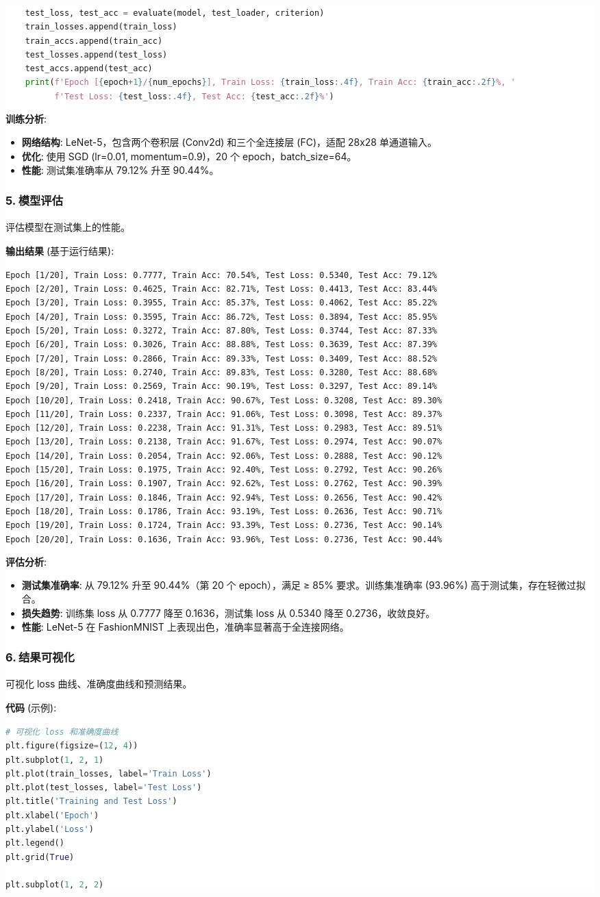 ```python
    test_loss, test_acc = evaluate(model, test_loader, criterion)
    train_losses.append(train_loss)
    train_accs.append(train_acc)
    test_losses.append(test_loss)
    test_accs.append(test_acc)
    print(f'Epoch [{epoch+1}/{num_epochs}], Train Loss: {train_loss:.4f}, Train Acc: {train_acc:.2f}%, '
          f'Test Loss: {test_loss:.4f}, Test Acc: {test_acc:.2f}%')
```

**训练分析**:  
- **网络结构**: LeNet-5，包含两个卷积层 (Conv2d) 和三个全连接层 (FC)，适配 28x28 单通道输入。
- **优化**: 使用 SGD (lr=0.01, momentum=0.9)，20 个 epoch，batch_size=64。
- **性能**: 测试集准确率从 79.12% 升至 90.44%。

### 5. 模型评估

评估模型在测试集上的性能。

**输出结果** (基于运行结果):  
```
Epoch [1/20], Train Loss: 0.7777, Train Acc: 70.54%, Test Loss: 0.5340, Test Acc: 79.12%
Epoch [2/20], Train Loss: 0.4625, Train Acc: 82.71%, Test Loss: 0.4413, Test Acc: 83.44%
Epoch [3/20], Train Loss: 0.3955, Train Acc: 85.37%, Test Loss: 0.4062, Test Acc: 85.22%
Epoch [4/20], Train Loss: 0.3595, Train Acc: 86.72%, Test Loss: 0.3894, Test Acc: 85.95%
Epoch [5/20], Train Loss: 0.3272, Train Acc: 87.80%, Test Loss: 0.3744, Test Acc: 87.33%
Epoch [6/20], Train Loss: 0.3026, Train Acc: 88.88%, Test Loss: 0.3639, Test Acc: 87.39%
Epoch [7/20], Train Loss: 0.2866, Train Acc: 89.33%, Test Loss: 0.3409, Test Acc: 88.52%
Epoch [8/20], Train Loss: 0.2740, Train Acc: 89.83%, Test Loss: 0.3280, Test Acc: 88.68%
Epoch [9/20], Train Loss: 0.2569, Train Acc: 90.19%, Test Loss: 0.3297, Test Acc: 89.14%
Epoch [10/20], Train Loss: 0.2418, Train Acc: 90.67%, Test Loss: 0.3208, Test Acc: 89.30%
Epoch [11/20], Train Loss: 0.2337, Train Acc: 91.06%, Test Loss: 0.3098, Test Acc: 89.37%
Epoch [12/20], Train Loss: 0.2238, Train Acc: 91.31%, Test Loss: 0.2983, Test Acc: 89.51%
Epoch [13/20], Train Loss: 0.2138, Train Acc: 91.67%, Test Loss: 0.2974, Test Acc: 90.07%
Epoch [14/20], Train Loss: 0.2054, Train Acc: 92.06%, Test Loss: 0.2888, Test Acc: 90.12%
Epoch [15/20], Train Loss: 0.1975, Train Acc: 92.40%, Test Loss: 0.2792, Test Acc: 90.26%
Epoch [16/20], Train Loss: 0.1907, Train Acc: 92.62%, Test Loss: 0.2762, Test Acc: 90.39%
Epoch [17/20], Train Loss: 0.1846, Train Acc: 92.94%, Test Loss: 0.2656, Test Acc: 90.42%
Epoch [18/20], Train Loss: 0.1786, Train Acc: 93.19%, Test Loss: 0.2636, Test Acc: 90.71%
Epoch [19/20], Train Loss: 0.1724, Train Acc: 93.39%, Test Loss: 0.2736, Test Acc: 90.14%
Epoch [20/20], Train Loss: 0.1636, Train Acc: 93.96%, Test Loss: 0.2736, Test Acc: 90.44%
```

**评估分析**:  
- **测试集准确率**: 从 79.12% 升至 90.44%（第 20 个 epoch），满足 ≥ 85% 要求。训练集准确率 (93.96%) 高于测试集，存在轻微过拟合。
- **损失趋势**: 训练集 loss 从 0.7777 降至 0.1636，测试集 loss 从 0.5340 降至 0.2736，收敛良好。
- **性能**: LeNet-5 在 FashionMNIST 上表现出色，准确率显著高于全连接网络。

### 6. 结果可视化

可视化 loss 曲线、准确度曲线和预测结果。

**代码** (示例):  
```python
# 可视化 loss 和准确度曲线
plt.figure(figsize=(12, 4))
plt.subplot(1, 2, 1)
plt.plot(train_losses, label='Train Loss')
plt.plot(test_losses, label='Test Loss')
plt.title('Training and Test Loss')
plt.xlabel('Epoch')
plt.ylabel('Loss')
plt.legend()
plt.grid(True)

plt.subplot(1, 2, 2)
```